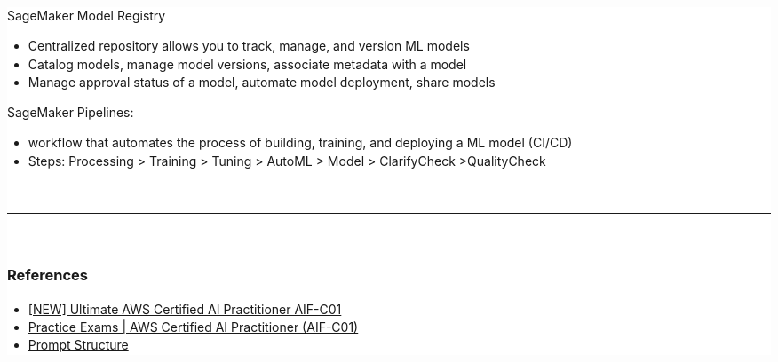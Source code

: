 SageMaker Model Registry
<ul>
	<li>Centralized repository allows you to track, manage, and version ML models</li>
	<li>Catalog models, manage model versions, associate metadata with a model</li>
	<li>Manage approval status of a model, automate model deployment, share models</li>
</ul>

SageMaker Pipelines:
<ul>
	<li>workflow that automates the process of building, training, and deploying a ML model (CI/CD)</li>
	<li>Steps: Processing > Training > Tuning > AutoML > Model > ClarifyCheck >QualityCheck </li>
</ul>






<br />
<hr>
<br />
<h3>References</h3>
<ul>
  <li><a href="udemy.com/course/aws-ai-practitioner-certified/?utm_source=adwords&utm_medium=udemyads&utm_campaign=Search_Keyword_Alpha_Prof_la.EN_cc.ROW-English_AI_Max_for_Search_TEST&campaigntype=Search&portfolio=ROW-English&language=EN&product=Course&test=&audience=Keyword&topic=Amazon_AWS&priority=Alpha&utm_content=deal4584&utm_term=_._ag_184989175915_._ad_744641298841_._kw_aws%20certification_._de_c_._dm__._pl__._ti_kwd-1069044442_._li_9197890_._pd__._&matchtype=b&gad_source=1&gad_campaignid=22925795504&gbraid=0AAAAADROdO2L2zORoPzCkS9u8XkRuXCP5&gclid=EAIaIQobChMIwM6undGrkAMVeK6DBx3UZia-EAAYASAAEgIO9_D_BwE">[NEW] Ultimate AWS Certified AI Practitioner AIF-C01</a></li>
  <li><a href="https://www.udemy.com/course/aws-ai-practitioner-certification-aif-c01-practice-exams/?utm_source=adwords&utm_medium=udemyads&utm_campaign=Search_Keyword_Alpha_Prof_la.ES_cc.ROW-Spanish&campaigntype=Search&portfolio=ROW-Spanish&language=ES&product=Course&test=&audience=Keyword&topic=AmazonAWS&priority=Alpha&utm_content=deal4584&utm_term=_._ag_160294399890_._ad_762856700329_._kw_capacitaci%C3%B3n+aws_._de_c_._dm__._pl__._ti_kwd-959879081734_._li_9197890_._pd__._&matchtype=b&gad_source=1&gad_campaignid=21487757262&gbraid=0AAAAADROdO1dWXfoIH9GxL3OPq1saAM67&gclid=EAIaIQobChMIsbywrdGrkAMVVqODBx1cIQnWEAAYASAAEgJbLPD_BwE&couponCode=PMNVD2025">Practice Exams | AWS Certified AI Practitioner (AIF-C01)</a></li>
  <li><a href="https://fvivas.com/19-formulas-e-estruturas-de-prompts-para-chatgpt/">Prompt Structure</a></li>
</ul>  

